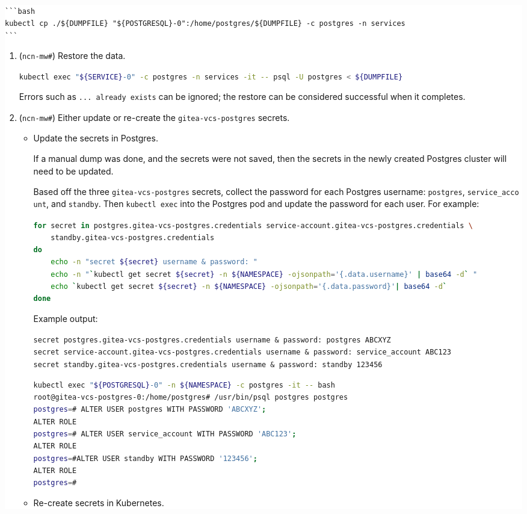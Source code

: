     ```bash
    kubectl cp ./${DUMPFILE} "${POSTGRESQL}-0":/home/postgres/${DUMPFILE} -c postgres -n services
    ```

1. (`ncn-mw#`) Restore the data.

    ```bash
    kubectl exec "${SERVICE}-0" -c postgres -n services -it -- psql -U postgres < ${DUMPFILE}
    ```

    Errors such as `... already exists` can be ignored; the restore can be considered successful when it completes.

1. (`ncn-mw#`) Either update or re-create the `gitea-vcs-postgres` secrets.

   * Update the secrets in Postgres.

        If a manual dump was done, and the secrets were not saved, then the secrets in the newly created Postgres cluster will need to be updated.

        Based off the three `gitea-vcs-postgres` secrets, collect the password for each Postgres username: `postgres`, `service_account`, and `standby`. Then `kubectl exec` into the Postgres pod and update the password for each user. For example:

        ```bash
        for secret in postgres.gitea-vcs-postgres.credentials service-account.gitea-vcs-postgres.credentials \
            standby.gitea-vcs-postgres.credentials
        do
            echo -n "secret ${secret} username & password: "
            echo -n "`kubectl get secret ${secret} -n ${NAMESPACE} -ojsonpath='{.data.username}' | base64 -d` "
            echo `kubectl get secret ${secret} -n ${NAMESPACE} -ojsonpath='{.data.password}'| base64 -d`
        done
        ```

        Example output:

        ```text
        secret postgres.gitea-vcs-postgres.credentials username & password: postgres ABCXYZ
        secret service-account.gitea-vcs-postgres.credentials username & password: service_account ABC123
        secret standby.gitea-vcs-postgres.credentials username & password: standby 123456
        ```

        ```bash
        kubectl exec "${POSTGRESQL}-0" -n ${NAMESPACE} -c postgres -it -- bash
        root@gitea-vcs-postgres-0:/home/postgres# /usr/bin/psql postgres postgres
        postgres=# ALTER USER postgres WITH PASSWORD 'ABCXYZ';
        ALTER ROLE
        postgres=# ALTER USER service_account WITH PASSWORD 'ABC123';
        ALTER ROLE
        postgres=#ALTER USER standby WITH PASSWORD '123456';
        ALTER ROLE
        postgres=#
        ```

   * Re-create secrets in Kubernetes.
